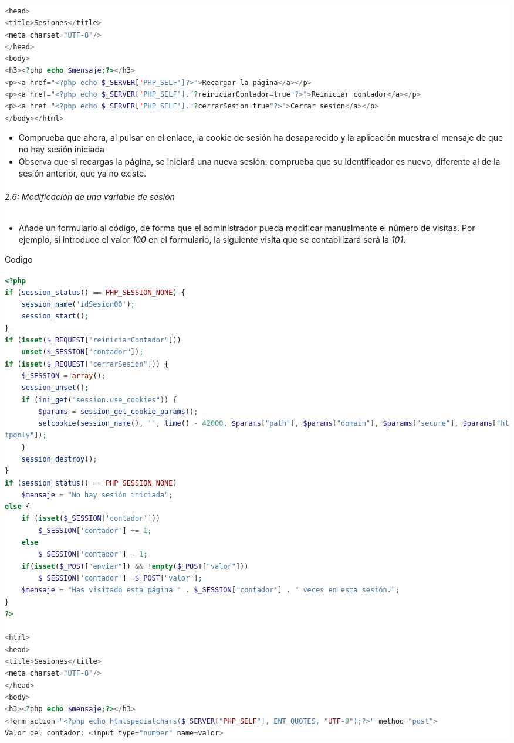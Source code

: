 ```php
<head>
<title>Sesiones</title>
<meta charset="UTF-8"/>
</head>
<body>
<h3><?php echo $mensaje;?></h3>
<p><a href="<?php echo $_SERVER['PHP_SELF']?>">Recargar la página</a></p>
<p><a href="<?php echo $_SERVER['PHP_SELF']."?reiniciarContador=true"?>">Reiniciar contador</a></p>
<p><a href="<?php echo $_SERVER['PHP_SELF']."?cerrarSesion=true"?>">Cerrar sesión</a></p>
</body></html>
```

* Comprueba que ahora, al pulsar en el enlace, la cookie de sesión ha desaparecido y la aplicación muestra el mensaje de que no hay sesión iniciada
* Observa que si recargas la página, se iniciará una nueva sesión: comprueba que su identificador es nuevo, diferente al de la sesión anterior, que ya no existe.

###### 2.6: Modificación de una variable de sesión

* Añade un formulario al código, de forma que el administrador pueda modificar manualmente el número de visitas. Por ejemplo, si introduce el valor *100* en el formulario, la siguiente visita que se contabilizará será la *101*.

Codigo
```PHP
<?php
if (session_status() == PHP_SESSION_NONE) {
    session_name('idSesion00');
    session_start();
}
if (isset($_REQUEST["reiniciarContador"]))
    unset($_SESSION["contador"]);
if (isset($_REQUEST["cerrarSesion"])) {
    $_SESSION = array();
    session_unset();
    if (ini_get("session.use_cookies")) {
        $params = session_get_cookie_params();
        setcookie(session_name(), '', time() - 42000, $params["path"], $params["domain"], $params["secure"], $params["httponly"]);
    }
    session_destroy();
}
if (session_status() == PHP_SESSION_NONE)
    $mensaje = "No hay sesión iniciada";
else {
    if (isset($_SESSION['contador']))
        $_SESSION['contador'] += 1;
    else
        $_SESSION['contador'] = 1;
    if(isset($_POST["enviar"]) && !empty($_POST["valor"]))
        $_SESSION['contador'] =$_POST["valor"];
    $mensaje = "Has visitado esta página " . $_SESSION['contador'] . " veces en esta sesión.";
}
?>

<html>
<head>
<title>Sesiones</title>
<meta charset="UTF-8"/>
</head>
<body>
<h3><?php echo $mensaje;?></h3>
<form action="<?php echo htmlspecialchars($_SERVER["PHP_SELF"], ENT_QUOTES, "UTF-8");?>" method="post">
Valor del contador: <input type="number" name=valor>
```